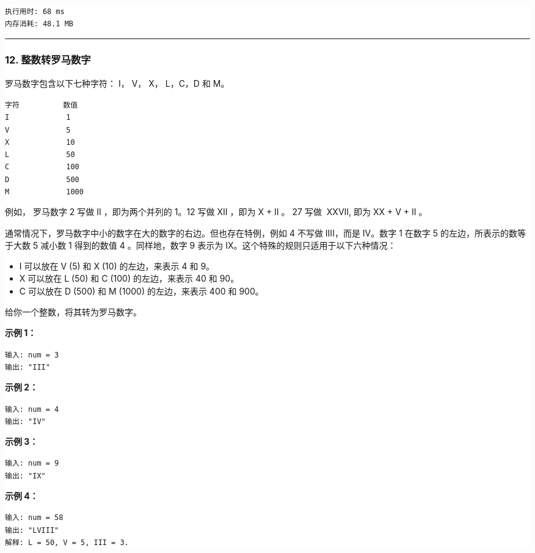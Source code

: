 ```
执行用时: 68 ms
内存消耗: 48.1 MB
```

***


### 12. 整数转罗马数字
罗马数字包含以下七种字符： I， V， X， L，C，D 和 M。

```
字符          数值
I             1
V             5
X             10
L             50
C             100
D             500
M             1000

```
例如， 罗马数字 2 写做 II ，即为两个并列的 1。12 写做 XII ，即为 X + II 。 27 写做  XXVII, 即为 XX + V + II 。

通常情况下，罗马数字中小的数字在大的数字的右边。但也存在特例，例如 4 不写做 IIII，而是 IV。数字 1 在数字 5 的左边，所表示的数等于大数 5 减小数 1 得到的数值 4 。同样地，数字 9 表示为 IX。这个特殊的规则只适用于以下六种情况：

* I 可以放在 V (5) 和 X (10) 的左边，来表示 4 和 9。
* X 可以放在 L (50) 和 C (100) 的左边，来表示 40 和 90。 
* C 可以放在 D (500) 和 M (1000) 的左边，来表示 400 和 900。

给你一个整数，将其转为罗马数字。



**示例 1：**

```
输入: num = 3
输出: "III"
```

**示例 2：**

```
输入: num = 4
输出: "IV"
```

**示例 3：**

```
输入: num = 9
输出: "IX"
```

**示例 4：**

```
输入: num = 58
输出: "LVIII"
解释: L = 50, V = 5, III = 3.
```
